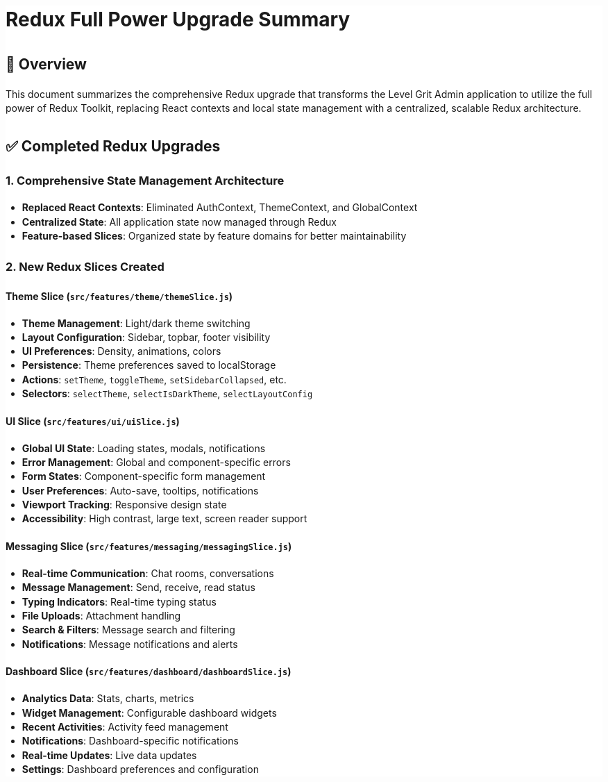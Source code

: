 # Redux Full Power Upgrade Summary

## 🎯 Overview
This document summarizes the comprehensive Redux upgrade that transforms the Level Grit Admin application to utilize the full power of Redux Toolkit, replacing React contexts and local state management with a centralized, scalable Redux architecture.

## ✅ Completed Redux Upgrades

### 1. **Comprehensive State Management Architecture**
- **Replaced React Contexts**: Eliminated AuthContext, ThemeContext, and GlobalContext
- **Centralized State**: All application state now managed through Redux
- **Feature-based Slices**: Organized state by feature domains for better maintainability

### 2. **New Redux Slices Created**

#### **Theme Slice** (`src/features/theme/themeSlice.js`)
- **Theme Management**: Light/dark theme switching
- **Layout Configuration**: Sidebar, topbar, footer visibility
- **UI Preferences**: Density, animations, colors
- **Persistence**: Theme preferences saved to localStorage
- **Actions**: `setTheme`, `toggleTheme`, `setSidebarCollapsed`, etc.
- **Selectors**: `selectTheme`, `selectIsDarkTheme`, `selectLayoutConfig`

#### **UI Slice** (`src/features/ui/uiSlice.js`)
- **Global UI State**: Loading states, modals, notifications
- **Error Management**: Global and component-specific errors
- **Form States**: Component-specific form management
- **User Preferences**: Auto-save, tooltips, notifications
- **Viewport Tracking**: Responsive design state
- **Accessibility**: High contrast, large text, screen reader support

#### **Messaging Slice** (`src/features/messaging/messagingSlice.js`)
- **Real-time Communication**: Chat rooms, conversations
- **Message Management**: Send, receive, read status
- **Typing Indicators**: Real-time typing status
- **File Uploads**: Attachment handling
- **Search & Filters**: Message search and filtering
- **Notifications**: Message notifications and alerts

#### **Dashboard Slice** (`src/features/dashboard/dashboardSlice.js`)
- **Analytics Data**: Stats, charts, metrics
- **Widget Management**: Configurable dashboard widgets
- **Recent Activities**: Activity feed management
- **Notifications**: Dashboard-specific notifications
- **Real-time Updates**: Live data updates
- **Settings**: Dashboard preferences and configuration
